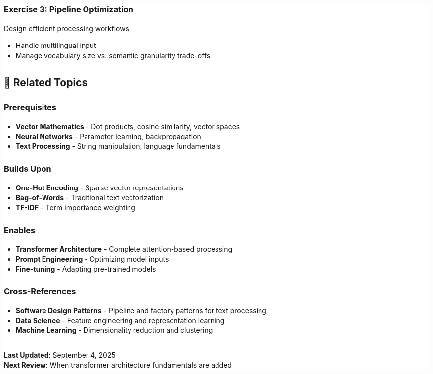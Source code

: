 ### **Exercise 3: Pipeline Optimization**

Design efficient processing workflows:

- Handle multilingual input
- Manage vocabulary size vs. semantic granularity trade-offs

## 🔗 Related Topics

### **Prerequisites**

- **Vector Mathematics** - Dot products, cosine similarity, vector spaces
- **Neural Networks** - Parameter learning, backpropagation
- **Text Processing** - String manipulation, language fundamentals

### **Builds Upon**

- **[One-Hot Encoding](../01_One-Hot-Encoding.md)** - Sparse vector representations
- **[Bag-of-Words](../03_Bag-of-Words.md)** - Traditional text vectorization
- **[TF-IDF](../04_TF-IDF.md)** - Term importance weighting

### **Enables**

- **Transformer Architecture** - Complete attention-based processing
- **Prompt Engineering** - Optimizing model inputs
- **Fine-tuning** - Adapting pre-trained models

### **Cross-References**

- **Software Design Patterns** - Pipeline and factory patterns for text processing
- **Data Science** - Feature engineering and representation learning
- **Machine Learning** - Dimensionality reduction and clustering

---

**Last Updated**: September 4, 2025  
**Next Review**: When transformer architecture fundamentals are added
